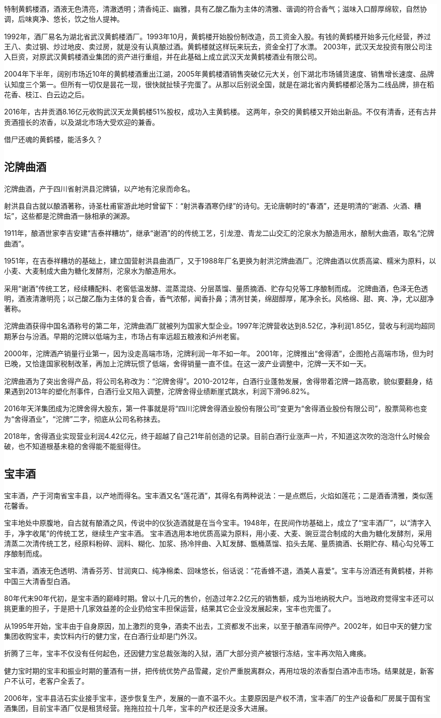 特制黄鹤楼酒，酒液无色清亮，清澈透明；清香纯正、幽雅，具有乙酸乙酯为主体的清雅、谐调的符合香气；滋味入口醇厚绵软，自然协调，后味爽净、悠长，饮之怡人提神。

1992年，酒厂易名为湖北省武汉黄鹤楼酒厂。1993年10月，黄鹤楼开始股份制改造，员工资金入股。有钱的黄鹤楼开始多元化经营，养过王八、卖过钢、炒过地皮、卖过房，就是没有认真酿过酒。黄鹤楼就这样玩来玩去，资金全打了水漂。
2003年，武汉天龙投资有限公司注入巨资，对原武汉黄鹤楼酒业集团的资产进行重组，并在此基础上成立武汉天龙黄鹤楼酒业有限公司。

2004年下半年，阔别市场近10年的黄鹤楼酒重出江湖，2005年黄鹤楼酒销售突破亿元大关，创下湖北市场铺货速度、销售增长速度、品牌认知度三个第一。但所有一切仅是昙花一现，很快就扯犊子完蛋了。从那以后别说全国，就是在湖北省内黄鹤楼都沦落为二线品牌，排在稻花香、枝江、白云边之后。

2016年，古井贡酒8.16亿元收购武汉天龙黄鹤楼51%股权，成功入主黄鹤楼。
这两年，杂交的黄鹤楼又开始出新品。不仅有清香，还有古井贡酒擅长的浓香，以及湖北市场大受欢迎的兼香。

借尸还魂的黄鹤楼，能活多久？

##    沱牌曲酒

沱牌曲酒，产于四川省射洪县沱牌镇，以产地有沱泉而命名。

射洪县自古就以酿酒著称，诗圣杜甫宦游此地时曾留下：“射洪春酒寒仍绿”的诗句。无论唐朝时的“春酒”，还是明清的“谢酒、火酒、糟坛”，这些都是沱牌曲酒一脉相承的渊源。

1911年，酿酒世家李吉安建“吉泰祥糟坊”，继承“谢酒”的的传统工艺，引龙澄、青龙二山交汇的沱泉水为酿造用水，酿制大曲酒，取名“沱牌曲酒”。

1951年，在吉泰祥糟坊的基础上，建立国营射洪县曲酒厂，又于1988年厂名更换为射洪沱牌曲酒厂。沱牌曲酒以优质高粱、糯米为原料，以小麦、大麦制成大曲为糖化发酵剂，沱泉水为酿造用水。

采用“谢酒”传统工艺，经续糟配料、老窖低温发酵、混蒸混烧、分层蒸馏、量质摘酒、贮存勾兑等工序酿制而成。
沱牌曲酒，色泽无色透明，酒液清澈明亮；以己酸乙酯为主体的复合香，香气浓郁，闻香扑鼻；清冽甘美，绵甜醇厚，尾净余长。风格绵、甜、爽、净，尤以甜净著称。

沱牌曲酒获得中国名酒称号的第二年，沱牌曲酒厂就被列为国家大型企业。1997年沱牌营收达到8.52亿，净利润1.85亿，营收与利润均超同期茅台与汾酒。早期的沱牌以低端为主，市场占有率远超五粮液和泸州老窖。

2000年，沱牌酒产销量行业第一，因为没走高端市场，沱牌利润一年不如一年。
2001年，沱牌推出“舍得酒”，企图抢占高端市场，但为时已晚，又恰逢国家税制改革，再加上沱牌玩惯了低端，舍得销量一直不佳。在这一波产业调整中，沱牌一天不如一天。

沱牌曲酒为了突出舍得产品，将公司名称改为：“沱牌舍得”。2010-2012年，白酒行业蓬勃发展，舍得带着沱牌一路高歌，貌似要翻身，结果遇到2013年的塑化剂事件，白酒行业又陷入调整，沱牌舍得业绩断崖式跳水，利润下滑96.82%。

2016年天洋集团成为沱牌舍得大股东，第一件事就是将“四川沱牌舍得酒业股份有限公司”变更为“舍得酒业股份有限公司”，股票简称也变为“舍得酒业”，“沱牌”二字，彻底从公司名称抹去。

2018年，舍得酒业实现营业利润4.42亿元，终于超越了自己21年前创造的记录。目前白酒行业涨声一片，不知道这次吹的泡泡什么时候会破，也不知道根基未稳的舍得能不能挺得住。  

## 宝丰酒

宝丰酒，产于河南省宝丰县，以产地而得名。宝丰酒又名“莲花酒”，其得名有两种说法：一是点燃后，火焰如莲花；二是酒香清雅，类似莲花馨香。

宝丰地处中原腹地，自古就有酿酒之风，传说中的仪狄造酒就是在当今宝丰。1948年，在民间作坊基础上，成立了“宝丰酒厂”，以“清字入手，净字收尾”的传统工艺，继续生产宝丰酒。
宝丰酒选用本地优质高粱为原料，用小麦、大麦、豌豆混合制成的大曲为糖化发酵剂，采用清蒸二次清传统工艺，经原料粉碎、润料、糊化、加浆、扬冷拌曲、入缸发酵、甑桶蒸馏、掐头去尾、量质摘酒、长期贮存、精心勾兑等工序酿制而成。

宝丰酒，酒液无色透明、清香芬芳、甘润爽口、纯净棉柔、回味悠长，俗话说：“花香蜂不退，酒美人喜爱”。宝丰与汾酒还有黄鹤楼，并称中国三大清香型白酒。

80年代末90年代初，是宝丰酒的巅峰时期。曾以十几元的售价，创造过年2.2亿元的销售额，成为当地纳税大户。当地政府觉得宝丰还可以挑更重的担子，于是把十几家效益差的企业扔给宝丰担保运营，结果其它企业没发展起来，宝丰也完蛋了。

从1995年开始，宝丰由于自身原因，加上激烈的竞争，酒卖不出去，工资都发不出来，以至于酿酒车间停产。2002年，如日中天的健力宝集团收购宝丰，卖饮料内行的健力宝，在白酒行业却是门外汉。

折腾了三年，宝丰不仅没有任何起色，还因健力宝总裁张海的入狱，酒厂大部分资产被银行冻结，宝丰再次陷入瘫痪。

健力宝时期的宝丰和振业时期的董酒有一拼，把传统优势产品雪藏，定价严重脱离群众，再用垃圾的浓香型白酒冲击市场。结果就是，新客户不认可，老客户全丢了。

2006年，宝丰县洁石实业接手宝丰，逐步恢复生产，发展的一直不温不火。主要原因是产权不清，宝丰酒厂的生产设备和厂房属于国有宝酒集团，目前宝丰酒厂仅是租赁经营。拖拖拉拉十几年，宝丰的产权还是没多大进展。

